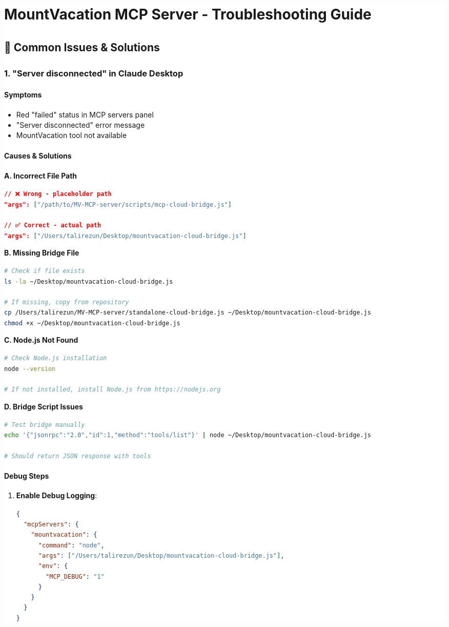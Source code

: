 # MountVacation MCP Server - Troubleshooting Guide

## 🚨 **Common Issues & Solutions**

### **1. "Server disconnected" in Claude Desktop**

#### **Symptoms**
- Red "failed" status in MCP servers panel
- "Server disconnected" error message
- MountVacation tool not available

#### **Causes & Solutions**

**A. Incorrect File Path**
```json
// ❌ Wrong - placeholder path
"args": ["/path/to/MV-MCP-server/scripts/mcp-cloud-bridge.js"]

// ✅ Correct - actual path
"args": ["/Users/talirezun/Desktop/mountvacation-cloud-bridge.js"]
```

**B. Missing Bridge File**
```bash
# Check if file exists
ls -la ~/Desktop/mountvacation-cloud-bridge.js

# If missing, copy from repository
cp /Users/talirezun/MV-MCP-server/standalone-cloud-bridge.js ~/Desktop/mountvacation-cloud-bridge.js
chmod +x ~/Desktop/mountvacation-cloud-bridge.js
```

**C. Node.js Not Found**
```bash
# Check Node.js installation
node --version

# If not installed, install Node.js from https://nodejs.org
```

**D. Bridge Script Issues**
```bash
# Test bridge manually
echo '{"jsonrpc":"2.0","id":1,"method":"tools/list"}' | node ~/Desktop/mountvacation-cloud-bridge.js

# Should return JSON response with tools
```

#### **Debug Steps**
1. **Enable Debug Logging**:
   ```json
   {
     "mcpServers": {
       "mountvacation": {
         "command": "node",
         "args": ["/Users/talirezun/Desktop/mountvacation-cloud-bridge.js"],
         "env": {
           "MCP_DEBUG": "1"
         }
       }
     }
   }
   ```